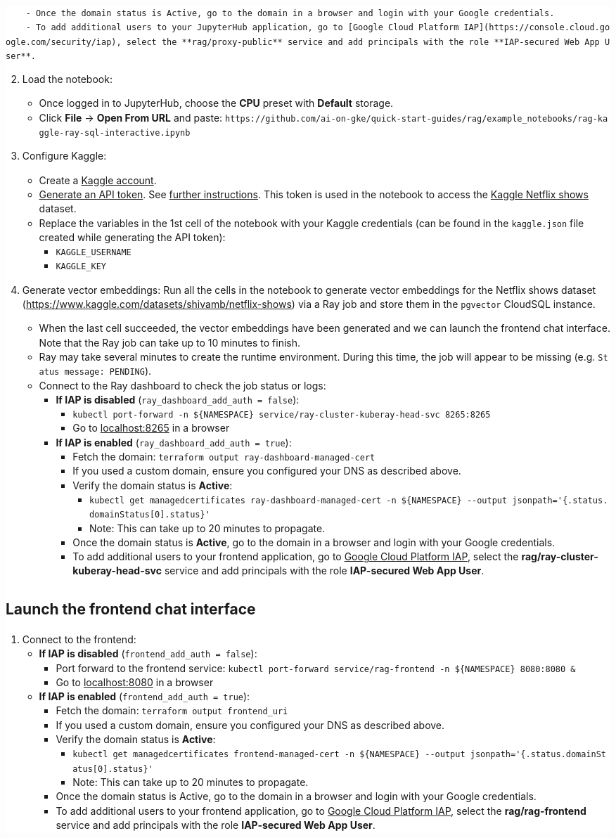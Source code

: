         - Once the domain status is Active, go to the domain in a browser and login with your Google credentials.
        - To add additional users to your JupyterHub application, go to [Google Cloud Platform IAP](https://console.cloud.google.com/security/iap), select the **rag/proxy-public** service and add principals with the role **IAP-secured Web App User**.

2. Load the notebook:
    - Once logged in to JupyterHub, choose the **CPU** preset with **Default** storage. 
    - Click **File** -> **Open From URL** and paste: `https://github.com/ai-on-gke/quick-start-guides/rag/example_notebooks/rag-kaggle-ray-sql-interactive.ipynb`

3. Configure Kaggle:
    - Create a [Kaggle account](https://www.kaggle.com/account/login?phase=startRegisterTab&returnUrl=%2F).
    - [Generate an API token](https://www.kaggle.com/settings/account). See [further instructions](https://www.kaggle.com/docs/api#authentication). This token is used in the notebook to access the [Kaggle Netflix shows](https://www.kaggle.com/datasets/shivamb/netflix-shows) dataset.
    - Replace the variables in the 1st cell of the notebook with your Kaggle credentials (can be found in the `kaggle.json` file created while generating the API token):
        * `KAGGLE_USERNAME`
        * `KAGGLE_KEY`

4. Generate vector embeddings: Run all the cells in the notebook to generate vector embeddings for the Netflix shows dataset (https://www.kaggle.com/datasets/shivamb/netflix-shows) via a Ray job and store them in the `pgvector` CloudSQL instance.
    * When the last cell succeeded, the vector embeddings have been generated and we can launch the frontend chat interface. Note that the Ray job can take up to 10 minutes to finish.
    * Ray may take several minutes to create the runtime environment. During this time, the job will appear to be missing (e.g. `Status message: PENDING`).
    * Connect to the Ray dashboard to check the job status or logs:
        - **If IAP is disabled** (`ray_dashboard_add_auth = false`):
            - `kubectl port-forward -n ${NAMESPACE} service/ray-cluster-kuberay-head-svc 8265:8265`
            - Go to [localhost:8265](http://localhost:8265) in a browser
        - **If IAP is enabled** (`ray_dashboard_add_auth = true`):
            - Fetch the domain: `terraform output ray-dashboard-managed-cert`
            - If you used a custom domain, ensure you configured your DNS as described above.
            - Verify the domain status is **Active**:
                - `kubectl get managedcertificates ray-dashboard-managed-cert -n ${NAMESPACE} --output jsonpath='{.status.domainStatus[0].status}'`
                - Note: This can take up to 20 minutes to propagate.
            - Once the domain status is **Active**, go to the domain in a browser and login with your Google credentials.
            - To add additional users to your frontend application, go to [Google Cloud Platform IAP](https://console.cloud.google.com/security/iap), select the **rag/ray-cluster-kuberay-head-svc** service and add principals with the role **IAP-secured Web App User**.

## Launch the frontend chat interface

1. Connect to the frontend:
    * **If IAP is disabled** (`frontend_add_auth = false`):
        - Port forward to the frontend service: `kubectl port-forward service/rag-frontend -n ${NAMESPACE} 8080:8080 &`
        - Go to [localhost:8080](http://localhost:8080) in a browser
    * **If IAP is enabled** (`frontend_add_auth = true`):
        - Fetch the domain: `terraform output frontend_uri`
        - If you used a custom domain, ensure you configured your DNS as described above.
        - Verify the domain status is **Active**:
            - `kubectl get managedcertificates frontend-managed-cert -n ${NAMESPACE} --output jsonpath='{.status.domainStatus[0].status}'`
            - Note: This can take up to 20 minutes to propagate.
        - Once the domain status is Active, go to the domain in a browser and login with your Google credentials.
        - To add additional users to your frontend application, go to [Google Cloud Platform IAP](https://console.cloud.google.com/security/iap), select the **rag/rag-frontend** service and add principals with the role **IAP-secured Web App User**.